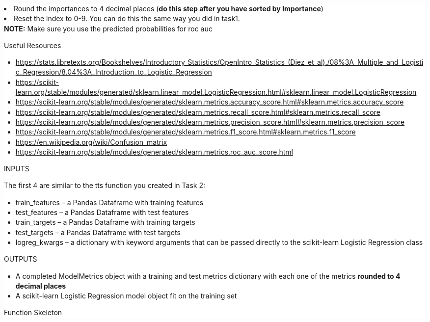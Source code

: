 <li>Round the importances to 4 decimal places (<strong>do this step after you have sorted by Importance</strong>)</li>
<li>Reset the index to 0-9. You can do this the same way you did in task1.</li>
</ul>
</li>
</ul>
<strong>NOTE:</strong>&nbsp;Make sure you use the predicted probabilities for roc auc

Useful Resources

<ul>
<li><a href="https://stats.libretexts.org/Bookshelves/Introductory_Statistics/OpenIntro_Statistics_(Diez_et_al)./08%3A_Multiple_and_Logistic_Regression/8.04%3A_Introduction_to_Logistic_Regression">https://stats.libretexts.org/Bookshelves/Introductory_Statistics/OpenIntro_Statistics_(Diez_et_al)./08%3A_Multiple_and_Logistic_Regression/8.04%3A_Introduction_to_Logistic_Regression</a></li>
<li><a href="https://scikit-learn.org/stable/modules/generated/sklearn.linear_model.LogisticRegression.html#sklearn.linear_model.LogisticRegression">https://scikit-learn.org/stable/modules/generated/sklearn.linear_model.LogisticRegression.html#sklearn.linear_model.LogisticRegression</a></li>
<li><a href="https://scikit-learn.org/stable/modules/generated/sklearn.metrics.accuracy_score.html#sklearn.metrics.accuracy_score">https://scikit-learn.org/stable/modules/generated/sklearn.metrics.accuracy_score.html#sklearn.metrics.accuracy_score</a></li>
<li><a href="https://scikit-learn.org/stable/modules/generated/sklearn.metrics.recall_score.html#sklearn.metrics.recall_score">https://scikit-learn.org/stable/modules/generated/sklearn.metrics.recall_score.html#sklearn.metrics.recall_score</a></li>
<li><a href="https://scikit-learn.org/stable/modules/generated/sklearn.metrics.precision_score.html#sklearn.metrics.precision_score">https://scikit-learn.org/stable/modules/generated/sklearn.metrics.precision_score.html#sklearn.metrics.precision_score</a></li>
<li><a href="https://scikit-learn.org/stable/modules/generated/sklearn.metrics.f1_score.html#sklearn.metrics.f1_score">https://scikit-learn.org/stable/modules/generated/sklearn.metrics.f1_score.html#sklearn.metrics.f1_score</a></li>
<li><a href="https://en.wikipedia.org/wiki/Confusion_matrix">https://en.wikipedia.org/wiki/Confusion_matrix</a></li>
<li><a href="https://scikit-learn.org/stable/modules/generated/sklearn.metrics.roc_auc_score.html">https://scikit-learn.org/stable/modules/generated/sklearn.metrics.roc_auc_score.html</a></li>
</ul>
INPUTS

The first 4 are similar to the&nbsp;tts&nbsp;function you created in Task 2:

<ul>
<li>train_features&nbsp;– a Pandas Dataframe with training features</li>
<li>test_features&nbsp;– a Pandas Dataframe with test features</li>
<li>train_targets&nbsp;– a Pandas Dataframe with training targets</li>
<li>test_targets&nbsp;– a Pandas Dataframe with test targets</li>
<li>logreg_kwargs&nbsp;– a dictionary with keyword arguments that can be passed directly to the scikit-learn Logistic Regression class</li>
</ul>
OUTPUTS

<ul>
<li>A completed&nbsp;ModelMetrics&nbsp;object with a training and test metrics dictionary with each one of the metrics&nbsp;<strong>rounded to 4 decimal places</strong></li>
<li>A scikit-learn Logistic Regression model object fit on the training set</li>
</ul>
Function Skeleton
